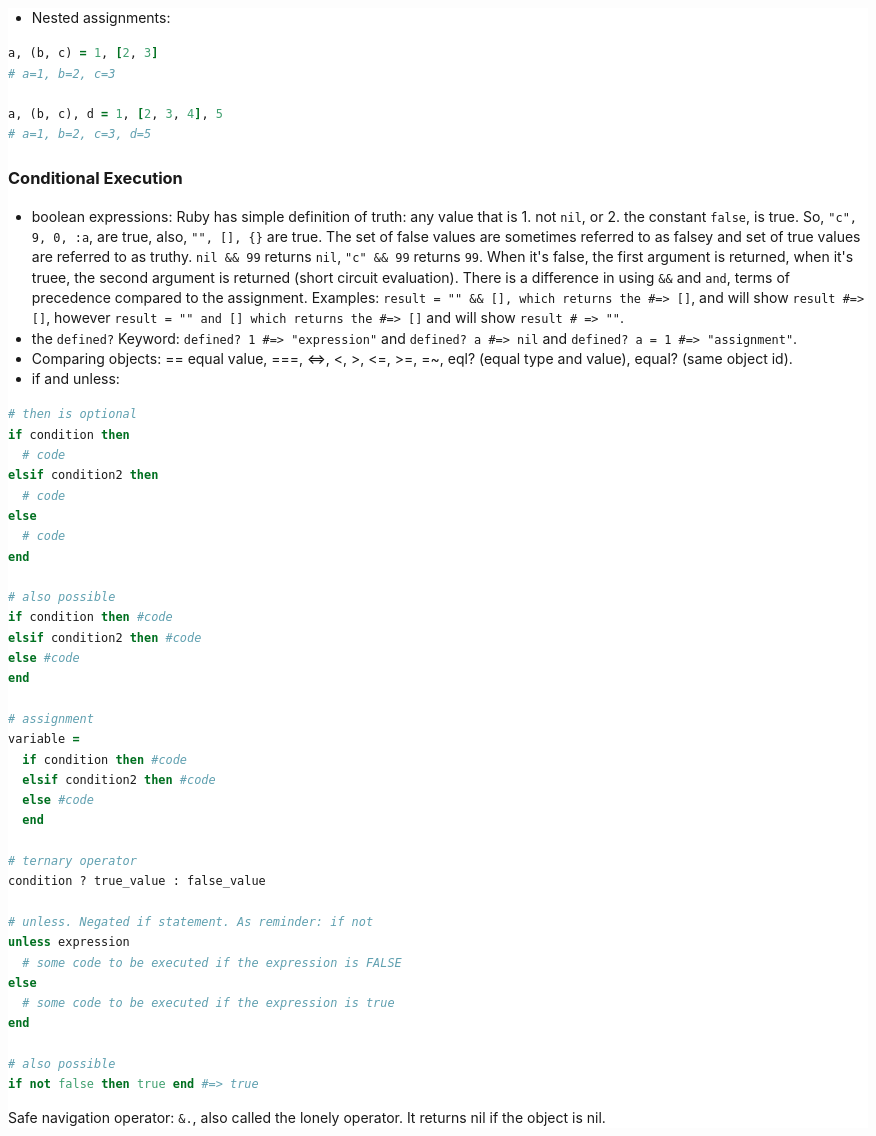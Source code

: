 - Nested assignments: 

```ruby
a, (b, c) = 1, [2, 3] 
# a=1, b=2, c=3

a, (b, c), d = 1, [2, 3, 4], 5 
# a=1, b=2, c=3, d=5
```

### Conditional Execution
- boolean expressions: Ruby has simple definition of truth: any value that is 1. not `nil`, or 2. the constant `false`, is true. So, `"c", 9, 0, :a`, are true, also, `"", [], {}` are true. The set of false values are sometimes referred to as falsey and set of true values are referred to as truthy. `nil && 99` returns `nil`, `"c" && 99` returns `99`. When it's false, the first argument is returned, when it's truee, the second argument is returned (short circuit evaluation). There is a difference in using `&&` and `and`, terms of precedence compared to the assignment. Examples: `result = "" && [], which returns the #=> []`, and will show `result #=> []`, however `result = "" and [] which returns the #=> []` and will show `result # => ""`.
- the `defined?` Keyword: `defined? 1 #=> "expression"` and `defined? a #=> nil` and `defined? a = 1 #=> "assignment"`.
- Comparing objects: == equal value, ===, <=>, <, >, <=, >=, =~, eql? (equal type and value), equal? (same object id).
- if and unless: 

```ruby
# then is optional
if condition then 
  # code
elsif condition2 then
  # code
else
  # code
end

# also possible
if condition then #code
elsif condition2 then #code
else #code
end

# assignment
variable = 
  if condition then #code
  elsif condition2 then #code
  else #code
  end

# ternary operator
condition ? true_value : false_value

# unless. Negated if statement. As reminder: if not
unless expression
  # some code to be executed if the expression is FALSE
else
  # some code to be executed if the expression is true
end

# also possible
if not false then true end #=> true
```
Safe navigation operator: `&.`, also called the lonely operator. It returns nil if the object is nil.
